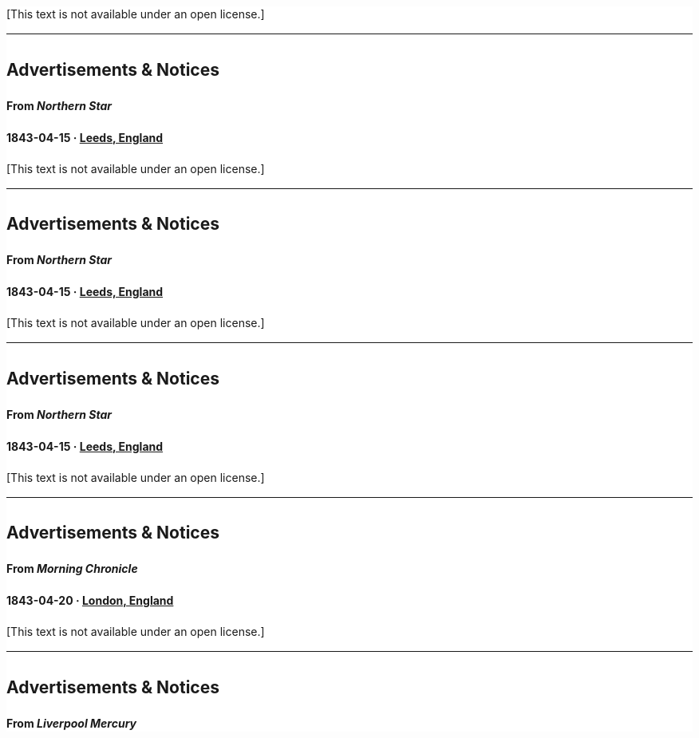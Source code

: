 [This text is not available under an open license.]

---

## Advertisements & Notices

#### From _Northern Star_

#### 1843-04-15 &middot; [Leeds, England](http://dbpedia.org/resource/Leeds)

[This text is not available under an open license.]

---

## Advertisements & Notices

#### From _Northern Star_

#### 1843-04-15 &middot; [Leeds, England](http://dbpedia.org/resource/Leeds)

[This text is not available under an open license.]

---

## Advertisements & Notices

#### From _Northern Star_

#### 1843-04-15 &middot; [Leeds, England](http://dbpedia.org/resource/Leeds)

[This text is not available under an open license.]

---

## Advertisements & Notices

#### From _Morning Chronicle_

#### 1843-04-20 &middot; [London, England](http://dbpedia.org/resource/London)

[This text is not available under an open license.]

---

## Advertisements & Notices

#### From _Liverpool Mercury_
